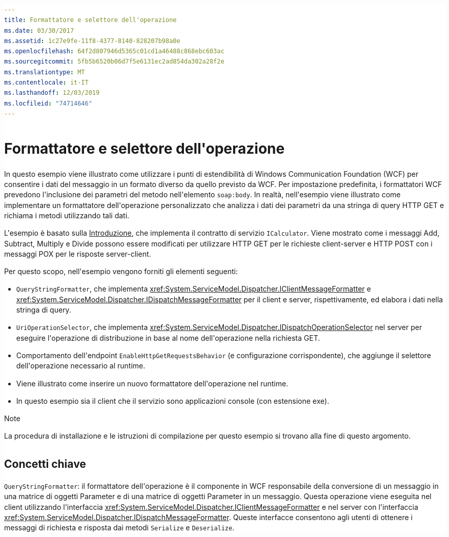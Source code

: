 ```yaml
---
title: Formattatore e selettore dell'operazione
ms.date: 03/30/2017
ms.assetid: 1c27e9fe-11f8-4377-8140-828207b98a0e
ms.openlocfilehash: 64f2d807946d5365c01cd1a46488c868ebc603ac
ms.sourcegitcommit: 5fb5b6520b06d7f5e6131ec2ad854da302a28f2e
ms.translationtype: MT
ms.contentlocale: it-IT
ms.lasthandoff: 12/03/2019
ms.locfileid: "74714646"
---
```

# <a name="operation-formatter-and-operation-selector"></a>Formattatore e selettore dell'operazione
In questo esempio viene illustrato come utilizzare i punti di estendibilità di Windows Communication Foundation (WCF) per consentire i dati del messaggio in un formato diverso da quello previsto da WCF. Per impostazione predefinita, i formattatori WCF prevedono l'inclusione dei parametri del metodo nell'elemento `soap:body`. In realtà, nell'esempio viene illustrato come implementare un formattatore dell'operazione personalizzato che analizza i dati dei parametri da una stringa di query HTTP GET e richiama i metodi utilizzando tali dati.  
  
 L'esempio è basato sulla [Introduzione](../../../../docs/framework/wcf/samples/getting-started-sample.md), che implementa il contratto di servizio `ICalculator`. Viene mostrato come i messaggi Add, Subtract, Multiply e Divide possono essere modificati per utilizzare HTTP GET per le richieste client-server e HTTP POST con i messaggi POX per le risposte server-client.  
  
 Per questo scopo, nell'esempio vengono forniti gli elementi seguenti:  
  
- `QueryStringFormatter`, che implementa <xref:System.ServiceModel.Dispatcher.IClientMessageFormatter> e <xref:System.ServiceModel.Dispatcher.IDispatchMessageFormatter> per il client e server, rispettivamente, ed elabora i dati nella stringa di query.  
  
- `UriOperationSelector`, che implementa <xref:System.ServiceModel.Dispatcher.IDispatchOperationSelector> nel server per eseguire l'operazione di distribuzione in base al nome dell'operazione nella richiesta GET.  
  
- Comportamento dell'endpoint `EnableHttpGetRequestsBehavior` (e configurazione corrispondente), che aggiunge il selettore dell'operazione necessario al runtime.  
  
- Viene illustrato come inserire un nuovo formattatore dell'operazione nel runtime.  
  
- In questo esempio sia il client che il servizio sono applicazioni console (con estensione exe).  
  
> [!NOTE]
> La procedura di installazione e le istruzioni di compilazione per questo esempio si trovano alla fine di questo argomento.  
  
## <a name="key-concepts"></a>Concetti chiave  
 `QueryStringFormatter`: il formattatore dell'operazione è il componente in WCF responsabile della conversione di un messaggio in una matrice di oggetti Parameter e di una matrice di oggetti Parameter in un messaggio. Questa operazione viene eseguita nel client utilizzando l'interfaccia <xref:System.ServiceModel.Dispatcher.IClientMessageFormatter> e nel server con l'interfaccia <xref:System.ServiceModel.Dispatcher.IDispatchMessageFormatter>. Queste interfacce consentono agli utenti di ottenere i messaggi di richiesta e risposta dai metodi `Serialize` e `Deserialize`.  
  